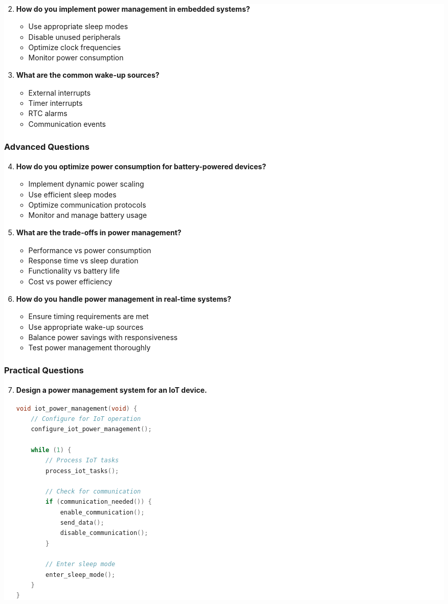 2. **How do you implement power management in embedded systems?**
   - Use appropriate sleep modes
   - Disable unused peripherals
   - Optimize clock frequencies
   - Monitor power consumption

3. **What are the common wake-up sources?**
   - External interrupts
   - Timer interrupts
   - RTC alarms
   - Communication events

### **Advanced Questions**
4. **How do you optimize power consumption for battery-powered devices?**
   - Implement dynamic power scaling
   - Use efficient sleep modes
   - Optimize communication protocols
   - Monitor and manage battery usage

5. **What are the trade-offs in power management?**
   - Performance vs power consumption
   - Response time vs sleep duration
   - Functionality vs battery life
   - Cost vs power efficiency

6. **How do you handle power management in real-time systems?**
   - Ensure timing requirements are met
   - Use appropriate wake-up sources
   - Balance power savings with responsiveness
   - Test power management thoroughly

### **Practical Questions**
7. **Design a power management system for an IoT device.**
   ```c
   void iot_power_management(void) {
       // Configure for IoT operation
       configure_iot_power_management();
       
       while (1) {
           // Process IoT tasks
           process_iot_tasks();
           
           // Check for communication
           if (communication_needed()) {
               enable_communication();
               send_data();
               disable_communication();
           }
           
           // Enter sleep mode
           enter_sleep_mode();
       }
   }
   ```
